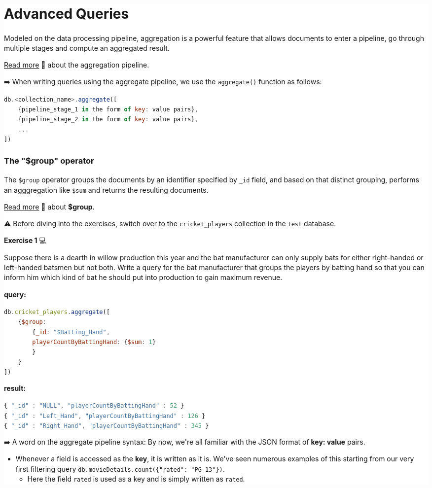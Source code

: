 # Advanced Queries

Modeled on the data processing pipeline, aggregation is a powerful feature that allows documents to enter a pipeline, go through multiple stages and compute an aggregated result. 

[Read more](https://docs.mongodb.com/manual/aggregation/#aggregation-framework) :book: about the aggregation pipeline. 

:arrow_right: When writing queries using the aggregate pipeline, we use the `aggregate()` function as follows: 
```javascript
db.<collection_name>.aggregate([
    {pipeline_stage_1 in the form of key: value pairs},
    {pipeline_stage_2 in the form of key: value pairs},
    ...
])
```

### The "$group" operator

The `$group` operator groups the documents by an identifier specified by `_id` field, and based on that distinct grouping, performs an agggregation like `$sum` and returns the resulting documents. 

[Read more](https://docs.mongodb.com/manual/reference/operator/aggregation/group/) :book: about **$group**. 

:warning: Before diving into the exercises, switch over to the `cricket_players` collection in the `test` database.

**Exercise 1** :computer: 

Suppose there is a dearth in willow production this year and the bat manufacturer can only supply bats for either right-handed or left-handed batsmen but not both. Write a query for the bat manufacturer that groups the players by batting hand so that you can inform him which kind of bat he should put into production to gain maximum revenue. 

**query:**
```javascript
db.cricket_players.aggregate([
    {$group: 
        {_id: "$Batting_Hand", 
        playerCountByBattingHand: {$sum: 1}
        }
    }
])
```

**result:**
```javascript
{ "_id" : "NULL", "playerCountByBattingHand" : 52 }
{ "_id" : "Left_Hand", "playerCountByBattingHand" : 126 }
{ "_id" : "Right_Hand", "playerCountByBattingHand" : 345 }
```

:arrow_right: A word on the aggregate pipeline syntax: By now, we're all familiar with the JSON format of **key: value** pairs. 
- Whenever a field is accessed as the **key**, it is written as it is. We've seen numerous examples of this starting from our very first filtering query `db.movieDetails.count({"rated": "PG-13"})`. 
    - Here the field `rated` is used as a key and is simply written as `rated`.
    